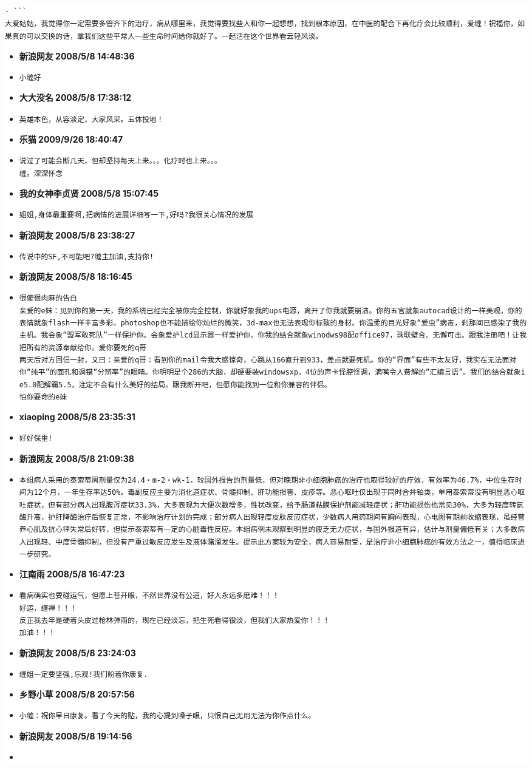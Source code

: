   ```
- ```
  大爱姑姑，我觉得你一定需要多管齐下的治疗，病从哪里来，我觉得要找些人和你一起想想，找到根本原因，在中医的配合下再化疗会比较顺利，爱缠！祝福你，如果真的可以交换的话，拿我们这些平常人一些生命时间给你就好了。一起活在这个世界看云轻风淡。
  ```
- **新浪网友 2008/5/8 14:48:36**
- ```
  小缠好
  ```
- **大大没名 2008/5/8 17:38:12**
- ```
  英雄本色，从容淡定，大家风采。五体投地！
  ```
- **乐猫 2009/9/26 18:40:47**
- ```
  说过了可能会断几天，但却坚持每天上来。。。化疗时也上来。。。
  缠。深深怀念
  ```
- **我的女神李贞贤 2008/5/8 15:07:45**
- ```
  姐姐,身体最重要啊,把病情的进展详细写一下,好吗?我很关心情况的发展
  ```
- **新浪网友 2008/5/8 23:38:27**
- ```
  传说中的SF,不可能吧?缠主加油,支持你!
  ```
- **新浪网友 2008/5/8 18:16:45**
- ```
  很傻很肉麻的告白
  亲爱的e妹：见到你的第一天，我的系统已经完全被你完全控制，你就好象我的ups电源，离开了你我就要崩溃。你的五官就象autocad设计的一样美观，你的表情就象flash一样丰富多彩。photoshop也不能描绘你灿烂的微笑，3d-max也无法表现你标致的身材。你温柔的目光好象“爱虫”病毒，刹那间已感染了我的主机。我会象“盟军敢死队”一样保护你。会象爱护lcd显示器一样爱护你。你我的结合就象winodws98配office97，珠联壁合、无懈可击。跟我注册吧！让我把所有的资源奉献给你。爱你要死的q哥
  两天后对方回信一封，文曰：亲爱的q哥：看到你的mail令我大感惊奇，心跳从166直升到933，差点就要死机。你的“界面”有些不太友好，我实在无法面对你“纯平”的面孔和调错“分辨率”的眼睛。你明明是个286的大脑，却硬要装windowsxp。4位的声卡怪腔怪调，满嘴令人费解的“汇编言语”。我们的结合就象ie5.0配解霸5.5，注定不会有什么美好的结局。跟我断开吧，但愿你能找到一位和你兼容的伴侣。
  怕你要命的e妹
  ```
- **xiaoping 2008/5/8 23:35:31**
- ```
  好好保重!
  ```
- **新浪网友 2008/5/8 21:09:38**
- ```
  本组病人采用的泰索蒂周剂量仅为24.4・m-2・wk-1，较国外报告的剂量低，但对晚期非小细胞肺癌的治疗也取得较好的疗效，有效率为46.7%，中位生存时间为12个月，一年生存率达50%。毒副反应主要为消化道症状、骨髓抑制、肝功能损害、皮疹等。恶心呕吐仅出现于同时合并铂类，单用泰索蒂没有明显恶心呕吐症状，但有部分病人出现腹泻症状33.3%，大多表现为大便次数增多，性状改变，给予肠道粘膜保护剂能减轻症状；肝功能损伤也常见30%，大多为轻度转氨酶升高，护肝降酶治疗后恢复正常，不影响治疗计划的完成；部分病人出现轻度皮肤反应症状，少数病人用药期间有胸闷表现，心电图有期前收缩表现，虽经营养心肌及抗心律失常后好转，但提示泰索蒂有一定的心脏毒性反应。本组病例未观察到明显的疲乏无力症状，与国外报道有异，估计与剂量偏低有关；大多数病人出现轻、中度骨髓抑制，但没有严重过敏反应发生及液体潴溜发生。提示此方案较为安全，病人容易耐受，是治疗非小细胞肺癌的有效方法之一，值得临床进一步研究。
  ```
- **江南雨 2008/5/8 16:47:23**
- ```
  看病确实也要碰运气，但愿上苍开眼，不然世界没有公道，好人永远多磨难！！！
  好运，缠禅！！！
  反正我去年是硬着头皮过枪林弹雨的，现在已经淡忘，把生死看得很淡，但我们大家热爱你！！！
  加油！！！
  ```
- **新浪网友 2008/5/8 23:24:03**
- ```
  缠姐一定要坚强,乐观!我们盼着你康复.
  ```
- **乡野小草 2008/5/8 20:57:56**
- ```
  小缠：祝你早日康复。看了今天的贴，我的心提到嗓子眼，只恨自己无用无法为你作点什么。
  ```
- **新浪网友 2008/5/8 19:14:56**
- ```
  ```